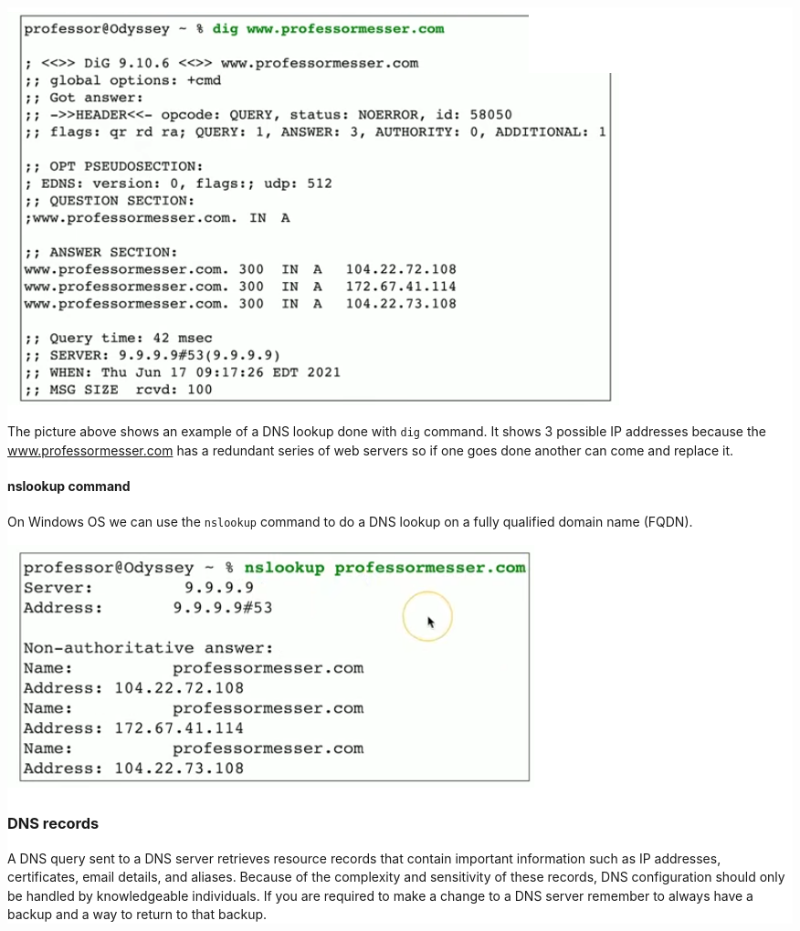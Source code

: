 ![a5e1eefbaabcad0def2d326c6fc66e76.png](../_resources/a5e1eefbaabcad0def2d326c6fc66e76.png)

The picture above shows an example of a DNS lookup done with `dig` command. It shows 3 possible IP addresses because the www.professormesser.com has a redundant series of web servers so if one goes done another can come and replace it.

#### nslookup command

On Windows OS we can use the `nslookup` command to do a DNS lookup on a fully qualified domain name (FQDN).

![c0a418f511a8f2e97b3e7026af608196.png](../_resources/c0a418f511a8f2e97b3e7026af608196.png)

### DNS records

A DNS query sent to a DNS server retrieves resource records that contain important information such as IP addresses, certificates, email details, and aliases. Because of the complexity and sensitivity of these records, DNS configuration should only be handled by knowledgeable individuals. If you are required to make a change to a DNS server remember to always have a backup and a way to return to that backup.
